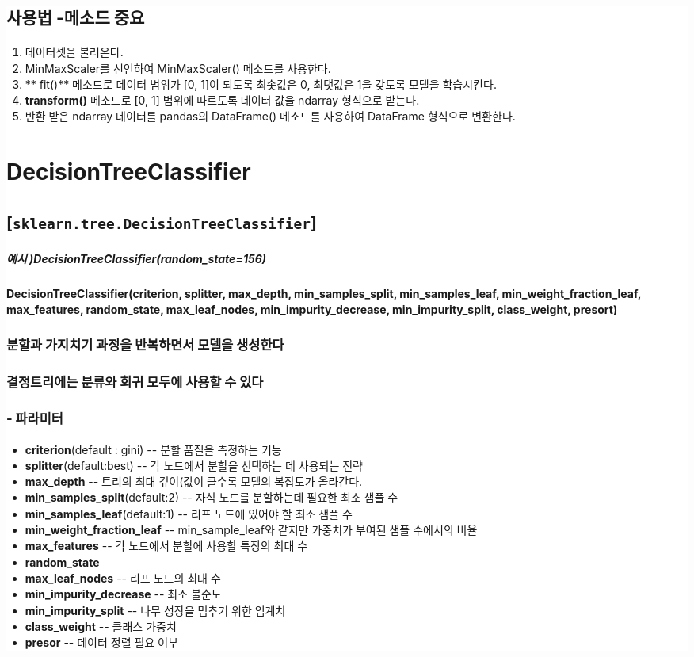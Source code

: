 ## 사용법 -메소드 중요
1.  데이터셋을 불러온다.
2.  MinMaxScaler를 선언하여 MinMaxScaler() 메소드를 사용한다.
3.  ** fit()** 메소드로 데이터 범위가 [0, 1]이 되도록 최솟값은 0, 최댓값은 1을 갖도록 모델을 학습시킨다.
4.  **transform()** 메소드로 [0, 1] 범위에 따르도록 데이터 값을 ndarray 형식으로 받는다.
5.  반환 받은 ndarray 데이터를 pandas의 DataFrame() 메소드를 사용하여 DataFrame 형식으로 변환한다.


# DecisionTreeClassifier

## [`sklearn.tree.DecisionTreeClassifier`]
#####  예시 )DecisionTreeClassifier(random_state=156)
#### DecisionTreeClassifier(criterion, splitter, max_depth, min_samples_split, min_samples_leaf, min_weight_fraction_leaf, max_features, random_state, max_leaf_nodes, min_impurity_decrease, min_impurity_split, class_weight, presort)


### 분할과 가지치기 과정을 반복하면서 모델을 생성한다
###  결정트리에는 분류와 회귀 모두에 사용할 수 있다

### - 파라미터 
* **criterion**(default : gini)
 -- 분할 품질을 측정하는 기능
 * **splitter**(default:best)
-- 각 노드에서 분할을 선택하는 데 사용되는 전략
 * **max_depth**
 -- 트리의 최대 깊이(값이 클수록 모델의 복잡도가 올라간다.
 * **min_samples_split**(default:2)
 -- 자식 노드를 분할하는데 필요한 최소 샘플 수
 * **min_samples_leaf**(default:1)
 -- 리프 노드에 있어야 할 최소 샘플 수 
  * **min_weight_fraction_leaf**
 -- min_sample_leaf와 같지만 가중치가 부여된 샘플 수에서의 비율
  * **max_features**
 -- 각 노드에서 분할에 사용할 특징의 최대 수
* **random_state**
* **max_leaf_nodes**
 -- 리프 노드의 최대 수
* **min_impurity_decrease**
 -- 최소 불순도
 * **min_impurity_split**
 -- 나무 성장을 멈추기 위한 임계치
  * **class_weight**
 -- 클래스 가중치
   * **presor**
 -- 데이터 정렬 필요 여부
 
